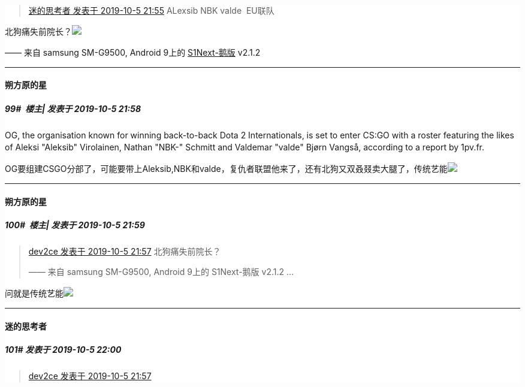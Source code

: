 

<blockquote><a href="httphttps://bbs.saraba1st.com/2b/forum.php?mod=redirect&amp;goto=findpost&amp;pid=45144344&amp;ptid=1857369" target="_blank">迷的思考者 发表于 2019-10-5 21:55</a>
ALexsib NBK valde  EU联队</blockquote>
北狗痛失前院长？<img src="https://static.saraba1st.com/image/smiley/face2017/067.png" referrerpolicy="no-referrer">

—— 来自 samsung SM-G9500, Android 9上的 [S1Next-鹅版](https://github.com/ykrank/S1-Next/releases) v2.1.2







-----

####  朔方原的星  
##### 99#         楼主| 发表于 2019-10-5 21:58




OG, the organisation known for winning back-to-back Dota 2 Internationals, is set to enter CS:GO with a roster featuring the likes of Aleksi "Aleksib" Virolainen, Nathan "NBK-" Schmitt and Valdemar "valde" Bjørn Vangså, according to a report by 1pv.fr.

OG要组建CSGO分部了，可能要带上Aleksib,NBK和valde，复仇者联盟他来了，还有北狗又双叒叕卖大腿了，传统艺能<img src="https://static.saraba1st.com/image/smiley/face2017/067.png" referrerpolicy="no-referrer">







-----

####  朔方原的星  
##### 100#         楼主| 发表于 2019-10-5 21:59



<blockquote><a href="httphttps://bbs.saraba1st.com/2b/forum.php?mod=redirect&amp;goto=findpost&amp;pid=45144357&amp;ptid=1857369" target="_blank">dev2ce 发表于 2019-10-5 21:57</a>
北狗痛失前院长？

—— 来自 samsung SM-G9500, Android 9上的 S1Next-鹅版 v2.1.2 ...</blockquote>
问就是传统艺能<img src="https://static.saraba1st.com/image/smiley/face2017/067.png" referrerpolicy="no-referrer">







-----

####  迷的思考者  
##### 101#       发表于 2019-10-5 22:00



<blockquote><a href="httphttps://bbs.saraba1st.com/2b/forum.php?mod=redirect&amp;goto=findpost&amp;pid=45144357&amp;ptid=1857369" target="_blank">dev2ce 发表于 2019-10-5 21:57</a>
